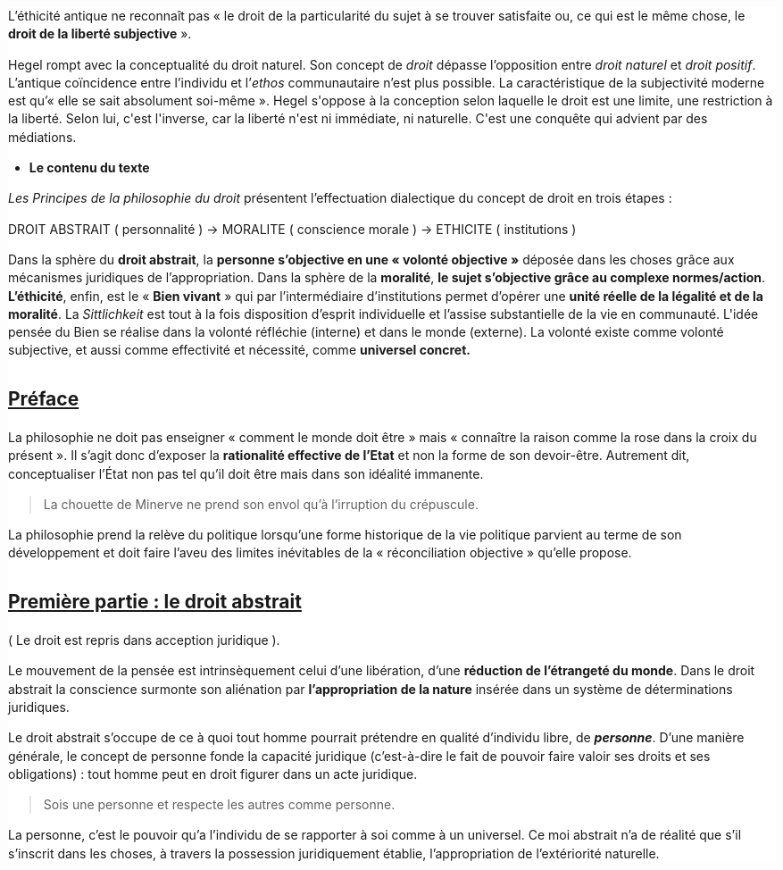 L’éthicité antique ne reconnaît pas « le droit de la particularité du sujet à se trouver satisfaite ou, ce qui est le même chose, le **droit de la liberté subjective** ».

Hegel rompt avec la conceptualité du droit naturel. Son concept de *droit* dépasse l’opposition entre *droit naturel* et *droit positif*.  L’antique coïncidence entre l’individu et l’*ethos* communautaire n’est plus possible. La caractéristique de la subjectivité moderne est qu’« elle se sait absolument soi-même ». Hegel s'oppose à la conception selon laquelle le droit est une limite, une restriction à la liberté. Selon lui, c'est l'inverse, car la liberté n'est ni immédiate, ni naturelle. C'est une conquête qui advient par des médiations.

- **Le contenu du texte** 

*Les Principes de la philosophie du droit* présentent l’effectuation dialectique du concept de droit en trois étapes :  

DROIT ABSTRAIT ( personnalité ) → MORALITE ( conscience morale ) → ETHICITE ( institutions ) 

Dans la sphère du **droit abstrait**, la **personne s’objective en une « volonté objective »** déposée dans les choses grâce aux mécanismes juridiques de l’appropriation. Dans la sphère de la **moralité**, **le sujet s’objective grâce au complexe normes/action**.  **L’éthicité**, enfin,  est le « **Bien vivant** » qui par l’intermédiaire d’institutions  permet d’opérer une **unité réelle de la légalité et de la moralité**. La *Sittlichkeit* est tout à la fois disposition d’esprit individuelle et l’assise substantielle de la vie en communauté.
L'idée pensée du Bien se réalise dans la volonté réfléchie (interne) et dans le monde (externe). La volonté existe comme volonté subjective, et aussi comme effectivité et nécessité, comme **universel concret.** 

## <u>Préface</u> 

La philosophie ne doit pas enseigner « comment le monde doit être » mais « connaître la raison comme la rose dans la croix du présent ». Il s’agit donc d’exposer la **rationalité effective de l’Etat** et non la forme de son devoir-être. Autrement dit, conceptualiser l’État non pas tel qu’il doit être mais dans son idéalité immanente.

> La chouette de Minerve ne prend son envol qu’à l’irruption du crépuscule.

La philosophie prend la relève du politique lorsqu’une forme historique de la vie politique parvient au terme de son développement et doit faire l’aveu des limites inévitables de la « réconciliation objective » qu’elle propose.

## <u>Première partie : le droit abstrait</u> 

( Le droit est repris dans acception juridique ). 

Le mouvement de la pensée est intrinsèquement celui d’une libération, d’une **réduction de l’étrangeté du monde**. Dans le droit abstrait la conscience surmonte son aliénation par **l’appropriation de la nature** insérée dans un système de déterminations juridiques.

Le droit abstrait s’occupe de ce à quoi tout homme  pourrait prétendre en qualité d’individu libre, de ***personne***.  D’une manière générale, le concept de personne fonde la capacité juridique (c’est-à-dire le fait de pouvoir faire valoir ses droits et ses obligations) : tout homme peut en droit figurer dans un acte juridique.

> Sois une personne et respecte les autres comme personne. 

La personne, c’est le pouvoir qu’a l’individu de se rapporter à soi comme à un universel. Ce moi abstrait n’a de réalité que s’il s’inscrit dans les choses, à travers la possession juridiquement établie, l’appropriation de l’extériorité naturelle.
